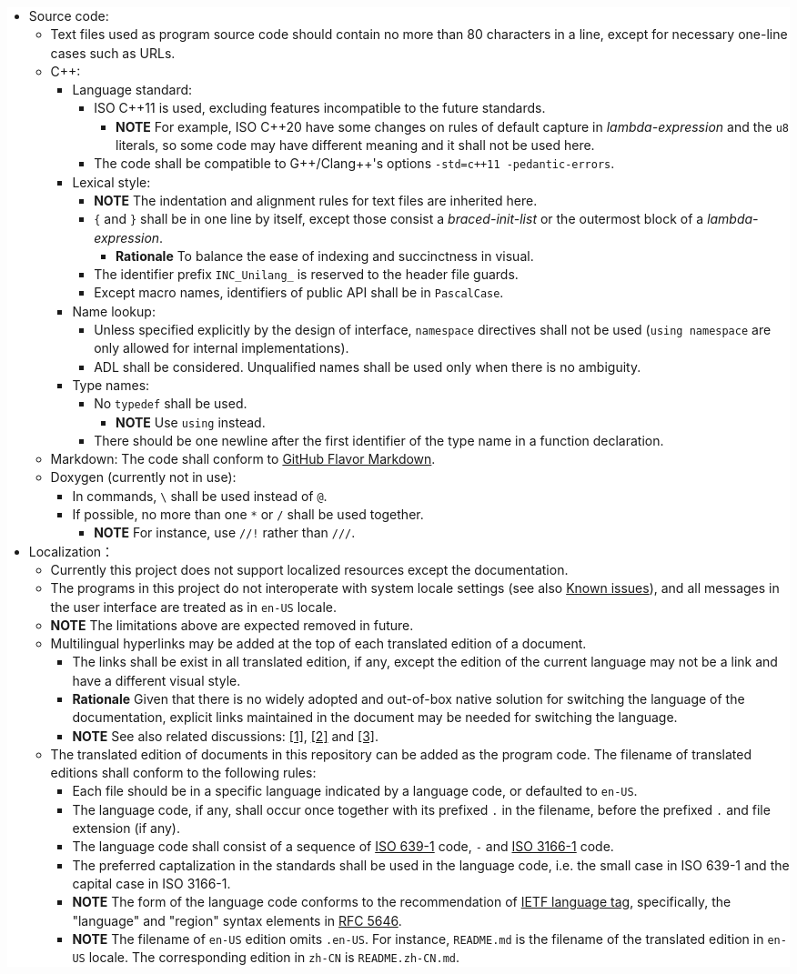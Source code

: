 * Source code:
	* Text files used as program source code should contain no more than 80 characters in a line, except for necessary one-line cases such as URLs.
	* C++:
		* Language standard:
			* ISO C++11 is used, excluding features incompatible to the future standards.
				* **NOTE** For example, ISO C++20 have some changes on rules of default capture in *lambda-expression* and the `u8` literals, so some code may have different meaning and it shall not be used here.
			* The code shall be compatible to G++/Clang++'s options `-std=c++11 -pedantic-errors`.
		* Lexical style:
			* **NOTE** The indentation and alignment rules for text files are inherited here.
			* `{` and `}` shall be in one line by itself, except those consist a *braced-init-list* or the outermost block of a *lambda-expression*.
				* **Rationale** To balance the ease of indexing and succinctness in visual.
			* The identifier prefix `INC_Unilang_` is reserved to the header file guards.
			* Except macro names, identifiers of public API shall be in `PascalCase`.
		* Name lookup:
			* Unless specified explicitly by the design of interface, `namespace` directives shall not be used (`using namespace` are only allowed for internal implementations).
			* ADL shall be considered. Unqualified names shall be used only when there is no ambiguity.
		* Type names:
			* No `typedef` shall be used.
				* **NOTE** Use `using` instead.
			* There should be one newline after the first identifier of the type name in a function declaration.
	* Markdown: The code shall conform to [GitHub Flavor Markdown](https://github.github.com/gfm/).
	* Doxygen (currently not in use):
		* In commands, `\` shall be used instead of `@`.
		* If possible, no more than one `*` or `/` shall be used together.
			* **NOTE** For instance, use `//!` rather than `///`.
* Localization：
	* Currently this project does not support localized resources except the documentation.
	* The programs in this project do not interoperate with system locale settings (see also [Known issues](#Known-issues)), and all messages in the user interface are treated as in `en-US` locale.
	* **NOTE** The limitations above are expected removed in future.
	* Multilingual hyperlinks may be added at the top of each translated edition of a document.
		* The links shall be exist in all translated edition, if any, except the edition of the current language may not be a link and have a different visual style.
		* **Rationale** Given that there is no widely adopted and out-of-box native solution for switching the language of the documentation, explicit links maintained in the document may be needed for switching the language.
		* **NOTE** See also related discussions: [[1]](https://github.com/github/markup/issues/899), [[2]](https://github.com/github/cmark-gfm/issues/243) and [[3]](https://talk.commonmark.org/t/adding-lang-lang-syntax/3998).
	* The translated edition of documents in this repository can be added as the program code. The filename of translated editions shall conform to the following rules:
		* Each file should be in a specific language indicated by a language code, or defaulted to `en-US`.
		* The language code, if any, shall occur once together with its prefixed `.` in the filename, before the prefixed `.` and file extension (if any).
		* The language code shall consist of a sequence of [ISO 639-1](https://en.wikipedia.org/wiki/ISO_639-1) code, `-` and [ISO 3166-1](https://en.wikipedia.org/wiki/ISO_3166-1) code.
		* The preferred captalization in the standards shall be used in the language code, i.e. the small case in ISO 639-1 and the capital case in ISO 3166-1.
		* **NOTE** The form of the language code conforms to the recommendation of [IETF language tag](https://en.wikipedia.org/wiki/IETF_language_tag), specifically, the "language" and "region" syntax elements in [RFC 5646](https://www.rfc-editor.org/rfc/rfc5646.html).
		* **NOTE** The filename of `en-US` edition omits `.en-US`. For instance, `README.md` is the filename of the translated edition in `en-US` locale. The corresponding edition in `zh-CN` is `README.zh-CN.md`.
